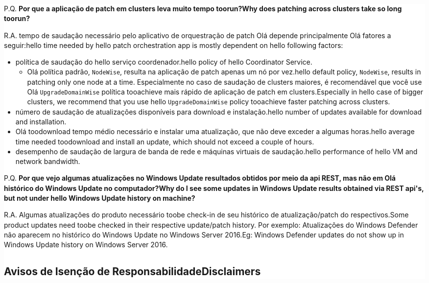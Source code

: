 <span data-ttu-id="d7c4a-329">P.</span><span class="sxs-lookup"><span data-stu-id="d7c4a-329">Q.</span></span> <span data-ttu-id="d7c4a-330">**Por que a aplicação de patch em clusters leva muito tempo toorun?**</span><span class="sxs-lookup"><span data-stu-id="d7c4a-330">**Why does patching across clusters take so long toorun?**</span></span>

<span data-ttu-id="d7c4a-331">R.</span><span class="sxs-lookup"><span data-stu-id="d7c4a-331">A.</span></span> <span data-ttu-id="d7c4a-332">tempo de saudação necessário pelo aplicativo de orquestração de patch Olá depende principalmente Olá fatores a seguir:</span><span class="sxs-lookup"><span data-stu-id="d7c4a-332">hello time needed by hello patch orchestration app is mostly dependent on hello following factors:</span></span>

- <span data-ttu-id="d7c4a-333">política de saudação do hello serviço coordenador.</span><span class="sxs-lookup"><span data-stu-id="d7c4a-333">hello policy of hello Coordinator Service.</span></span> 
  - <span data-ttu-id="d7c4a-334">Olá política padrão, `NodeWise`, resulta na aplicação de patch apenas um nó por vez.</span><span class="sxs-lookup"><span data-stu-id="d7c4a-334">hello default policy, `NodeWise`, results in patching only one node at a time.</span></span> <span data-ttu-id="d7c4a-335">Especialmente no caso de saudação de clusters maiores, é recomendável que você use Olá `UpgradeDomainWise` política tooachieve mais rápido de aplicação de patch em clusters.</span><span class="sxs-lookup"><span data-stu-id="d7c4a-335">Especially in hello case of bigger clusters, we recommend that you use hello `UpgradeDomainWise` policy tooachieve faster patching across clusters.</span></span>
- <span data-ttu-id="d7c4a-336">número de saudação de atualizações disponíveis para download e instalação.</span><span class="sxs-lookup"><span data-stu-id="d7c4a-336">hello number of updates available for download and installation.</span></span> 
- <span data-ttu-id="d7c4a-337">Olá toodownload tempo médio necessário e instalar uma atualização, que não deve exceder a algumas horas.</span><span class="sxs-lookup"><span data-stu-id="d7c4a-337">hello average time needed toodownload and install an update, which should not exceed a couple of hours.</span></span>
- <span data-ttu-id="d7c4a-338">desempenho de saudação de largura de banda de rede e máquinas virtuais de saudação.</span><span class="sxs-lookup"><span data-stu-id="d7c4a-338">hello performance of hello VM and network bandwidth.</span></span>

<span data-ttu-id="d7c4a-339">P.</span><span class="sxs-lookup"><span data-stu-id="d7c4a-339">Q.</span></span> <span data-ttu-id="d7c4a-340">**Por que vejo algumas atualizações no Windows Update resultados obtidos por meio da api REST, mas não em Olá histórico do Windows Update no computador?**</span><span class="sxs-lookup"><span data-stu-id="d7c4a-340">**Why do I see some updates in Windows Update results obtained via REST api's, but not under hello Windows Update history on machine?**</span></span>

<span data-ttu-id="d7c4a-341">R.</span><span class="sxs-lookup"><span data-stu-id="d7c4a-341">A.</span></span> <span data-ttu-id="d7c4a-342">Algumas atualizações do produto necessário toobe check-in de seu histórico de atualização/patch do respectivos.</span><span class="sxs-lookup"><span data-stu-id="d7c4a-342">Some product updates need toobe checked in their respective update/patch history.</span></span> <span data-ttu-id="d7c4a-343">Por exemplo: Atualizações do Windows Defender não aparecem no histórico do Windows Update no Windows Server 2016.</span><span class="sxs-lookup"><span data-stu-id="d7c4a-343">Eg: Windows Defender updates do not show up in Windows Update history on Windows Server 2016.</span></span>

## <a name="disclaimers"></a><span data-ttu-id="d7c4a-344">Avisos de Isenção de Responsabilidade</span><span class="sxs-lookup"><span data-stu-id="d7c4a-344">Disclaimers</span></span>
